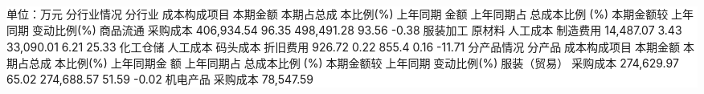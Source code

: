 单位：万元
分行业情况
分行业
成本构成项目
本期金额
本期占总成
本比例(%)
上年同期
金额
上年同期占
总成本比例
(%)
本期金额较
上年同期
变动比例(%)
商品流通
采购成本
406,934.54
96.35
498,491.28
93.56
-0.38
服装加工
原材料
人工成本
制造费用
14,487.07
3.43
33,090.01
6.21
25.33
化工仓储
人工成本
码头成本
折旧费用
926.72
0.22
855.4
0.16
-11.71
分产品情况
分产品
成本构成项目
本期金额
本期占总成
本比例(%)
上年同期金
额
上年同期占
总成本比例
(%)
本期金额较
上年同期
变动比例(%)
服装（贸易）
采购成本
274,629.97
65.02
274,688.57
51.59
-0.02
机电产品
采购成本
78,547.59